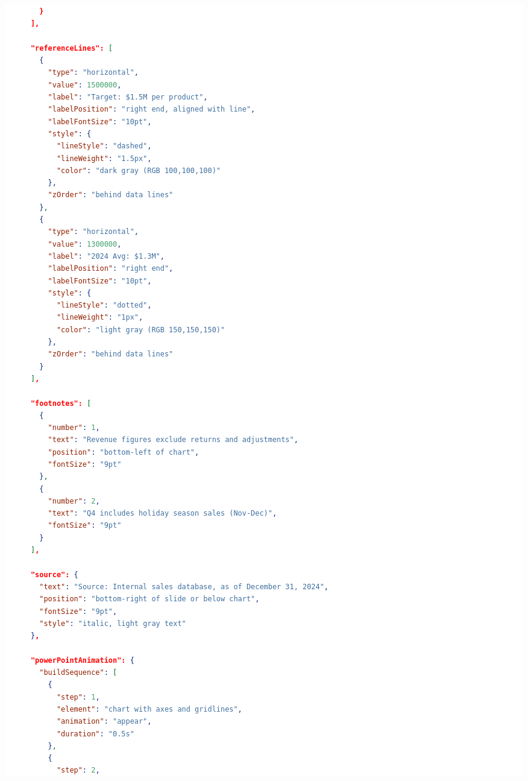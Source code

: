```json
        }
      ],
      
      "referenceLines": [
        {
          "type": "horizontal",
          "value": 1500000,
          "label": "Target: $1.5M per product",
          "labelPosition": "right end, aligned with line",
          "labelFontSize": "10pt",
          "style": {
            "lineStyle": "dashed",
            "lineWeight": "1.5px",
            "color": "dark gray (RGB 100,100,100)"
          },
          "zOrder": "behind data lines"
        },
        {
          "type": "horizontal",
          "value": 1300000,
          "label": "2024 Avg: $1.3M",
          "labelPosition": "right end",
          "labelFontSize": "10pt",
          "style": {
            "lineStyle": "dotted",
            "lineWeight": "1px",
            "color": "light gray (RGB 150,150,150)"
          },
          "zOrder": "behind data lines"
        }
      ],
      
      "footnotes": [
        {
          "number": 1,
          "text": "Revenue figures exclude returns and adjustments",
          "position": "bottom-left of chart",
          "fontSize": "9pt"
        },
        {
          "number": 2,
          "text": "Q4 includes holiday season sales (Nov-Dec)",
          "fontSize": "9pt"
        }
      ],
      
      "source": {
        "text": "Source: Internal sales database, as of December 31, 2024",
        "position": "bottom-right of slide or below chart",
        "fontSize": "9pt",
        "style": "italic, light gray text"
      },
      
      "powerPointAnimation": {
        "buildSequence": [
          {
            "step": 1,
            "element": "chart with axes and gridlines",
            "animation": "appear",
            "duration": "0.5s"
          },
          {
            "step": 2,
```